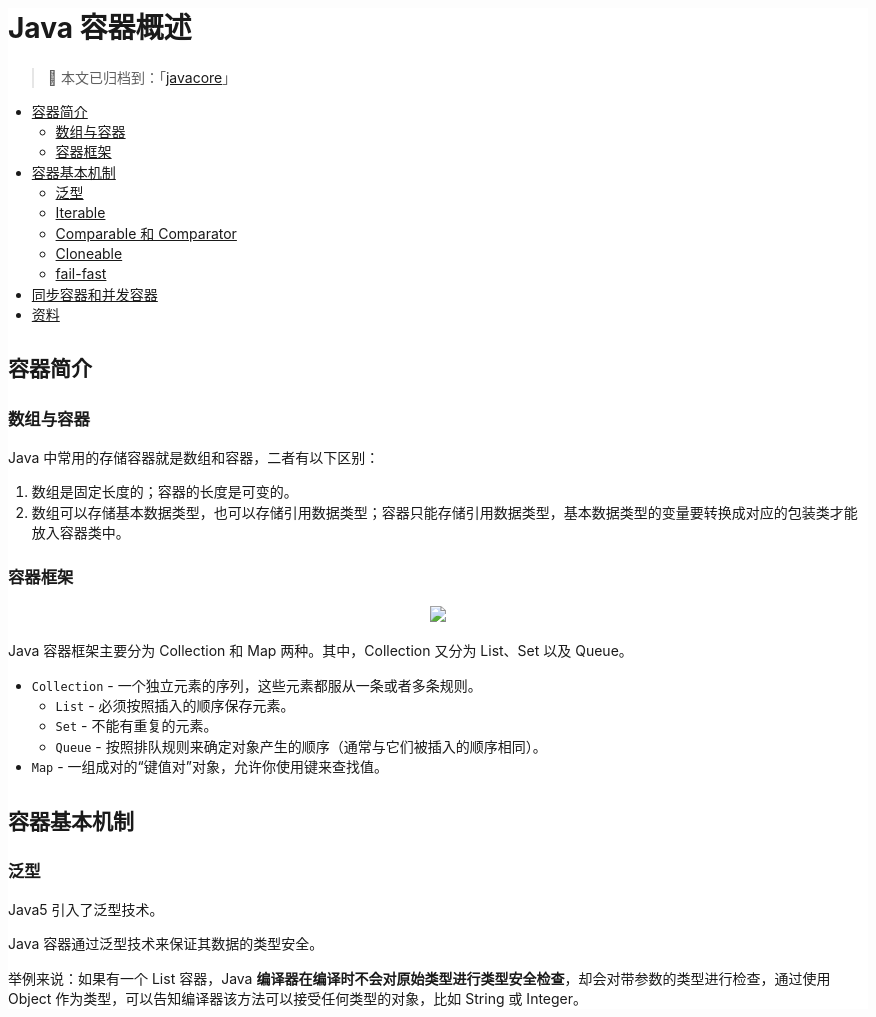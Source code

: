 # Java 容器概述

> :notebook: 本文已归档到：「[javacore](https://github.com/dunwu/javacore)」



- [容器简介](#容器简介)
    - [数组与容器](#数组与容器)
    - [容器框架](#容器框架)
- [容器基本机制](#容器基本机制)
    - [泛型](#泛型)
    - [Iterable](#iterable)
    - [Comparable 和 Comparator](#comparable-和-comparator)
    - [Cloneable](#cloneable)
    - [fail-fast](#fail-fast)
- [同步容器和并发容器](#同步容器和并发容器)
- [资料](#资料)



## 容器简介

### 数组与容器

Java 中常用的存储容器就是数组和容器，二者有以下区别：

1.  数组是固定长度的；容器的长度是可变的。
2.  数组可以存储基本数据类型，也可以存储引用数据类型；容器只能存储引用数据类型，基本数据类型的变量要转换成对应的包装类才能放入容器类中。

### 容器框架

<div align="center">
<img src="http://dunwu.test.upcdn.net/cs/java/container/java-container-structure.png" width="640"/>
</div>

Java 容器框架主要分为 Collection 和 Map 两种。其中，Collection 又分为 List、Set 以及 Queue。

- `Collection` - 一个独立元素的序列，这些元素都服从一条或者多条规则。
  - `List` - 必须按照插入的顺序保存元素。
  - `Set` - 不能有重复的元素。
  - `Queue` - 按照排队规则来确定对象产生的顺序（通常与它们被插入的顺序相同）。
- `Map` - 一组成对的“键值对”对象，允许你使用键来查找值。

## 容器基本机制

### 泛型

Java5 引入了泛型技术。

Java 容器通过泛型技术来保证其数据的类型安全。

举例来说：如果有一个 List<Object> 容器，Java **编译器在编译时不会对原始类型进行类型安全检查**，却会对带参数的类型进行检查，通过使用 Object 作为类型，可以告知编译器该方法可以接受任何类型的对象，比如 String 或 Integer。
